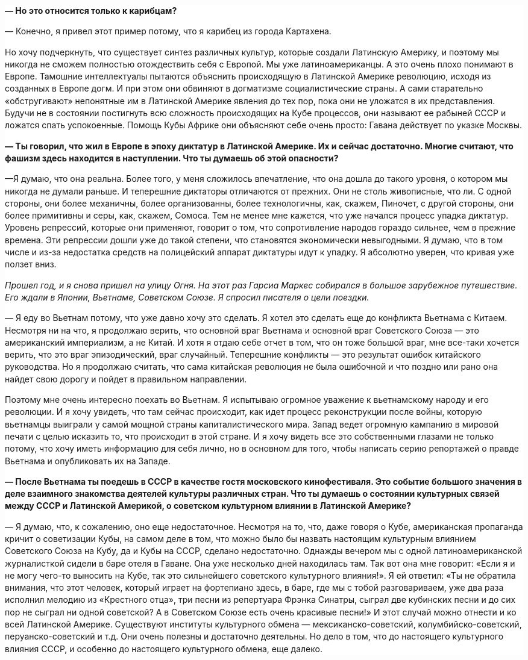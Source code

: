 **— Но это относится только к карибцам?** 

— Конечно, я привел этот пример потому, что я карибец из города Картахена.

Но хочу подчеркнуть, что существует синтез различных культур, которые создали Латинскую Америку, и поэтому мы никогда не сможем полностью отождествить себя с Европой. Мы уже латиноамериканцы. А это очень плохо понимают в Европе. Тамошние интеллектуалы пытаются объяснить происходящую в Латинской Америке революцию, исходя из созданных в Европе догм. И при этом они обвиняют в догматизме социалистические страны. А сами старательно «обстругивают» непонятные им в Латинской Америке явления до тех пор, пока они не уложатся в их представления. Будучи не в состоянии постигнуть всю сложность происходящих на Кубе процессов, они называют ее рабыней СССР и ложатся спать успокоенные. Помощь Кубы Африке они объясняют себе очень просто: Гавана действует по указке Москвы.

**— Ты говорил, что жил в Европе в эпоху диктатур в Латинской Америке. Их и сейчас достаточно. Многие считают, что фашизм здесь находится в наступлении. Что ты думаешь об этой опасности?** 

—Я думаю, что она реальна. Более того, у меня сложилось впечатление, что она дошла до такого уровня, о котором мы никогда не думали раньше. И теперешние диктаторы отличаются от прежних. Они не столь живописные, что ли. С одной стороны, они более механичны, более организованны, более технологичны, как, скажем, Пиночет, с другой стороны, они более примитивны и серы, как, скажем, Сомоса. Тем не менее мне кажется, что уже начался процесс упадка диктатур. Уровень репрессий, которые они применяют, говорит о том, что сопротивление народов гораздо сильнее, чем в прежние времена. Эти репрессии дошли уже до такой степени, что становятся экономически невыгодными. Я думаю, что в том числе и из-за недостатка средств на полицейский аппарат диктатуры идут к упадку. Я абсолютно уверен, что кривая уже ползет вниз.

*Прошел год, и я снова пришел на улицу Огня. На этот раз Гарсиа Маркес собирался в большое зарубежное путешествие. Его ждали в Японии, Вьетнаме, Советском Союзе. Я спросил писателя о цели поездки.*

— Я еду во Вьетнам потому, что уже давно хочу это сделать. Я хотел это сделать еще до конфликта Вьетнама с Китаем. Несмотря ни на что, я продолжаю верить, что основной враг Вьетнама и основной враг Советского Союза — это американский империализм, а не Китай. И хотя я отдаю себе отчет в том, что он тоже большой враг, мне все-таки хочется верить, что это враг эпизодический, враг случайный. Теперешние конфликты — это результат ошибок китайского руководства. Но я продолжаю считать, что сама китайская революция не была ошибочной и что поздно или рано она найдет свою дорогу и пойдет в правильном направлении.

Поэтому мне очень интересно поехать во Вьетнам. Я испытываю огромное уважение к вьетнамскому народу и его революции. И я хочу увидеть, что там сейчас происходит, как идет процесс реконструкции после войны, которую вьетнамцы выиграли у самой мощной страны капиталистического мира. Запад ведет огромную кампанию в мировой печати с целью исказить то, что происходит в этой стране. И я хочу видеть все это собственными глазами не только потому, что хочу иметь информацию для себя лично, но в основном для того, чтобы написать серию репортажей о правде Вьетнама и опубликовать их на Западе.

**— После Вьетнама ты поедешь в СССР в качестве гостя московского кинофестиваля. Это событие большого значения в деле взаимного знакомства деятелей культуры различных стран. Что ты думаешь о состоянии культурных связей между СССР и Латинской Америкой, о советском культурном влиянии в Латинской Америке?** 

— Я думаю, что, к сожалению, оно еще недостаточное. Несмотря на то, что, даже говоря о Кубе, американская пропаганда кричит о советизации Кубы, на самом деле в том, что можно было бы назвать настоящим культурным влиянием Советского Союза на Кубу, да и Кубы на СССР, сделано недостаточно. Однажды вечером мы с одной латиноамериканской журналисткой сидели в баре отеля в Гаване. Она уже несколько дней находилась там. Так вот она мне говорит: «Если я и не могу чего-то выносить на Кубе, так это сильнейшего советского культурного влияния!». Я ей ответил: «Ты не обратила внимания, что этот человек, который играет на фортепиано здесь, в баре, где мы с тобой разговариваем, уже два раза исполнил мелодию из «Крестного отца», три песни из репертуара Фрэнка Синатры, сыграл две кубинских песни и до сих пор не сыграл ни одной советской? А в Советском Союзе есть очень красивые песни!» И этот случай можно отнести и ко всей Латинской Америке. Существуют институты культурного обмена — мексиканско-советский, колумбийско-советский, перуанско-советский и т.д. Они очень полезны и достаточно деятельны. Но дело в том, что до настоящего культурного влияния СССР, и особенно до настоящего культурного обмена, еще далеко.
